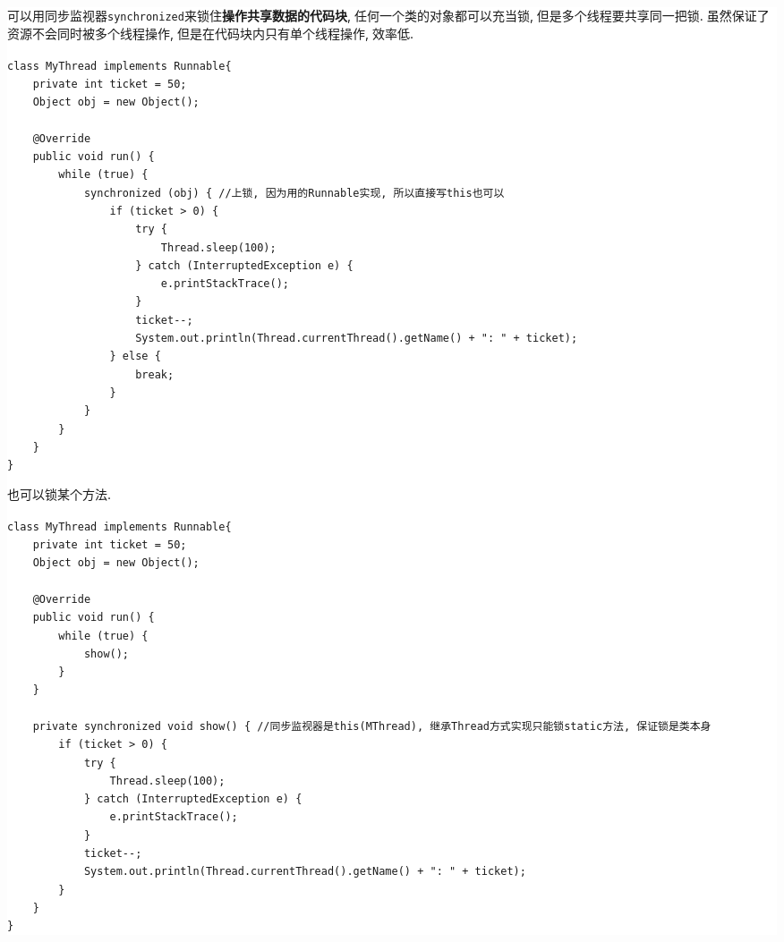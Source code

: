 ```
```

可以用同步监视器`synchronized`来锁住**操作共享数据的代码块**, 任何一个类的对象都可以充当锁, 但是多个线程要共享同一把锁. 虽然保证了资源不会同时被多个线程操作, 但是在代码块内只有单个线程操作, 效率低.
```
class MyThread implements Runnable{
    private int ticket = 50;
    Object obj = new Object();

    @Override
    public void run() {
        while (true) {
            synchronized (obj) { //上锁, 因为用的Runnable实现, 所以直接写this也可以
                if (ticket > 0) {
                    try {
                        Thread.sleep(100);
                    } catch (InterruptedException e) {
                        e.printStackTrace();
                    }
                    ticket--;
                    System.out.println(Thread.currentThread().getName() + ": " + ticket);
                } else {
                    break;
                }
            }
        }
    }
}
```

也可以锁某个方法.
```
class MyThread implements Runnable{
    private int ticket = 50;
    Object obj = new Object();

    @Override
    public void run() {
        while (true) {
            show();
        }
    }

    private synchronized void show() { //同步监视器是this(MThread), 继承Thread方式实现只能锁static方法, 保证锁是类本身
        if (ticket > 0) {
            try {
                Thread.sleep(100);
            } catch (InterruptedException e) {
                e.printStackTrace();
            }
            ticket--;
            System.out.println(Thread.currentThread().getName() + ": " + ticket);
        }
    }
}
```
